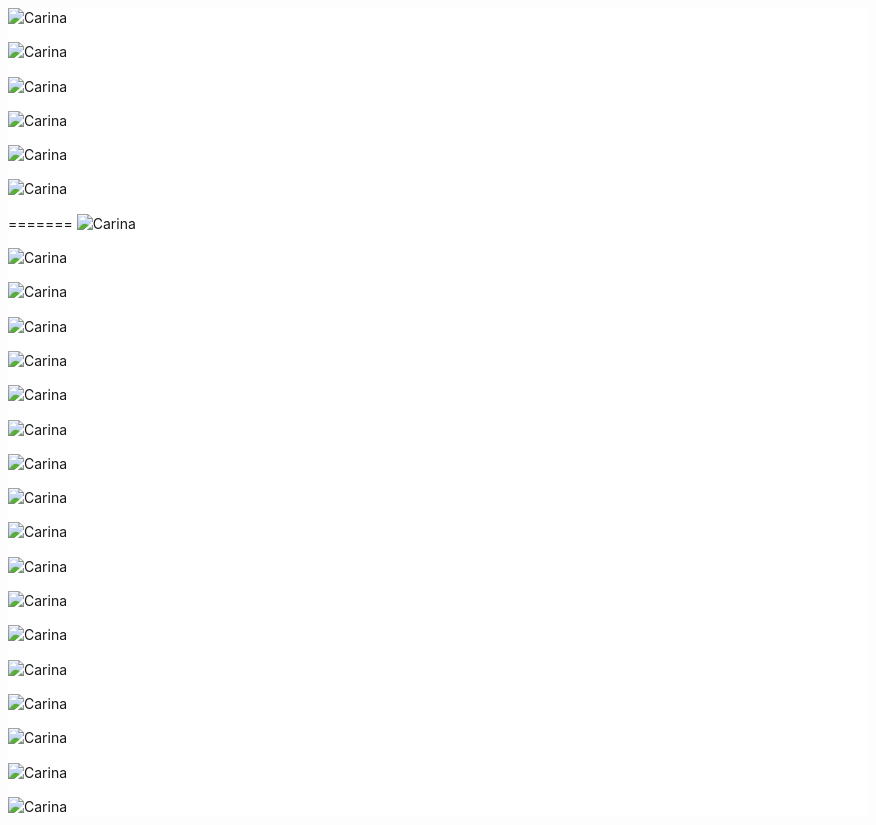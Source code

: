 ![Carina](https://media.githubusercontent.com/media/yellowcandle/mv-face-recognition/refs/heads/main/output_frames/v4.mp4/frame_7100.jpg)

![Carina](https://media.githubusercontent.com/media/yellowcandle/mv-face-recognition/refs/heads/main/output_frames/v4.mp4/frame_7140.jpg)

![Carina](https://media.githubusercontent.com/media/yellowcandle/mv-face-recognition/refs/heads/main/output_frames/v4.mp4/frame_7280.jpg)

![Carina](https://media.githubusercontent.com/media/yellowcandle/mv-face-recognition/refs/heads/main/output_frames/v4.mp4/frame_7300.jpg)

![Carina](https://media.githubusercontent.com/media/yellowcandle/mv-face-recognition/refs/heads/main/output_frames/v4.mp4/frame_7560.jpg)

![Carina](https://media.githubusercontent.com/media/yellowcandle/mv-face-recognition/refs/heads/main/output_frames/v4.mp4/frame_7580.jpg)

=======
![Carina](https://media.githubusercontent.com/media/yellowcandle/mv-face-recognition/refs/heads/main/output_frames/v1.mp4/frame_3765.jpg)

![Carina](https://media.githubusercontent.com/media/yellowcandle/mv-face-recognition/refs/heads/main/output_frames/v1.mp4/frame_3780.jpg)

![Carina](https://media.githubusercontent.com/media/yellowcandle/mv-face-recognition/refs/heads/main/output_frames/v1.mp4/frame_3795.jpg)

![Carina](https://media.githubusercontent.com/media/yellowcandle/mv-face-recognition/refs/heads/main/output_frames/v1.mp4/frame_3855.jpg)

![Carina](https://media.githubusercontent.com/media/yellowcandle/mv-face-recognition/refs/heads/main/output_frames/v1.mp4/frame_4005.jpg)

![Carina](https://media.githubusercontent.com/media/yellowcandle/mv-face-recognition/refs/heads/main/output_frames/v1.mp4/frame_4020.jpg)

![Carina](https://media.githubusercontent.com/media/yellowcandle/mv-face-recognition/refs/heads/main/output_frames/v1.mp4/frame_4170.jpg)

![Carina](https://media.githubusercontent.com/media/yellowcandle/mv-face-recognition/refs/heads/main/output_frames/v1.mp4/frame_4290.jpg)

![Carina](https://media.githubusercontent.com/media/yellowcandle/mv-face-recognition/refs/heads/main/output_frames/v3.mp4/frame_5880.jpg)

![Carina](https://media.githubusercontent.com/media/yellowcandle/mv-face-recognition/refs/heads/main/output_frames/v3.mp4/frame_5895.jpg)

![Carina](https://media.githubusercontent.com/media/yellowcandle/mv-face-recognition/refs/heads/main/output_frames/v3.mp4/frame_5910.jpg)

![Carina](https://media.githubusercontent.com/media/yellowcandle/mv-face-recognition/refs/heads/main/output_frames/v3.mp4/frame_5925.jpg)

![Carina](https://media.githubusercontent.com/media/yellowcandle/mv-face-recognition/refs/heads/main/output_frames/v4.mp4/frame_3465.jpg)

![Carina](https://media.githubusercontent.com/media/yellowcandle/mv-face-recognition/refs/heads/main/output_frames/v4.mp4/frame_3525.jpg)

![Carina](https://media.githubusercontent.com/media/yellowcandle/mv-face-recognition/refs/heads/main/output_frames/v4.mp4/frame_3540.jpg)

![Carina](https://media.githubusercontent.com/media/yellowcandle/mv-face-recognition/refs/heads/main/output_frames/v4.mp4/frame_3555.jpg)

![Carina](https://media.githubusercontent.com/media/yellowcandle/mv-face-recognition/refs/heads/main/output_frames/v4.mp4/frame_3600.jpg)

![Carina](https://media.githubusercontent.com/media/yellowcandle/mv-face-recognition/refs/heads/main/output_frames/v4.mp4/frame_3615.jpg)
